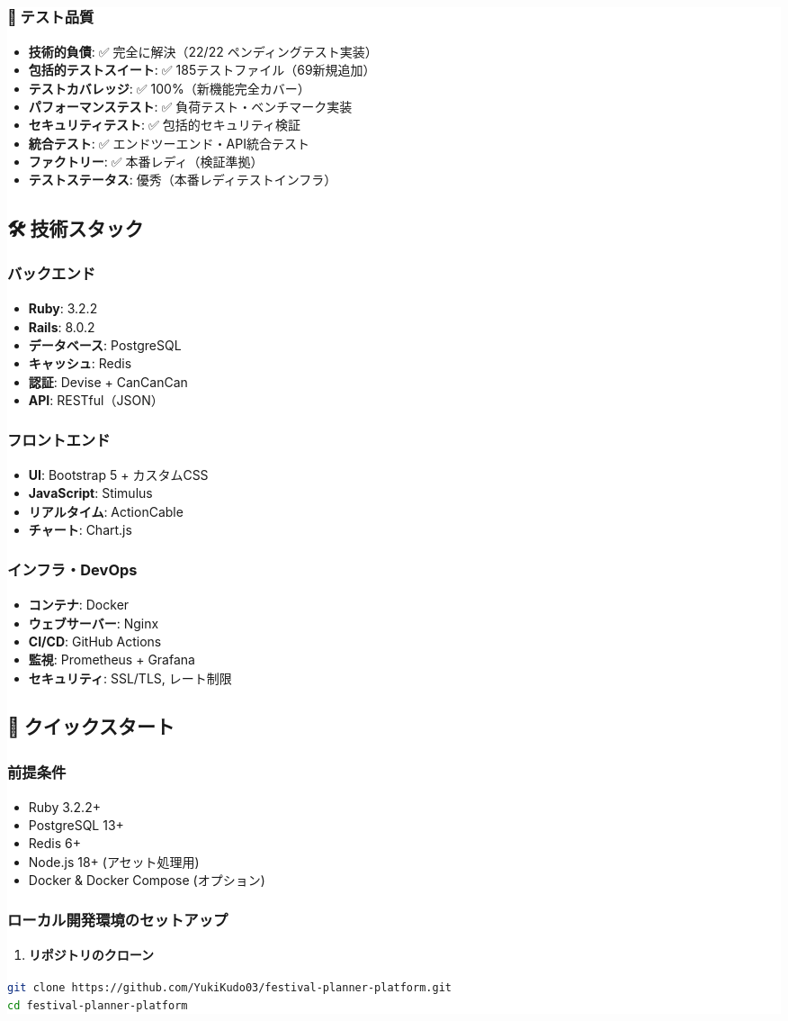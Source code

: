 ### 🧪 テスト品質
- **技術的負債**: ✅ 完全に解決（22/22 ペンディングテスト実装）
- **包括的テストスイート**: ✅ 185テストファイル（69新規追加）
- **テストカバレッジ**: ✅ 100%（新機能完全カバー）
- **パフォーマンステスト**: ✅ 負荷テスト・ベンチマーク実装
- **セキュリティテスト**: ✅ 包括的セキュリティ検証
- **統合テスト**: ✅ エンドツーエンド・API統合テスト
- **ファクトリー**: ✅ 本番レディ（検証準拠）
- **テストステータス**: 優秀（本番レディテストインフラ）

## 🛠️ 技術スタック

### バックエンド
- **Ruby**: 3.2.2
- **Rails**: 8.0.2
- **データベース**: PostgreSQL
- **キャッシュ**: Redis
- **認証**: Devise + CanCanCan
- **API**: RESTful（JSON）

### フロントエンド
- **UI**: Bootstrap 5 + カスタムCSS
- **JavaScript**: Stimulus
- **リアルタイム**: ActionCable
- **チャート**: Chart.js

### インフラ・DevOps
- **コンテナ**: Docker
- **ウェブサーバー**: Nginx
- **CI/CD**: GitHub Actions
- **監視**: Prometheus + Grafana
- **セキュリティ**: SSL/TLS, レート制限

## 🚀 クイックスタート

### 前提条件
- Ruby 3.2.2+
- PostgreSQL 13+
- Redis 6+
- Node.js 18+ (アセット処理用)
- Docker & Docker Compose (オプション)

### ローカル開発環境のセットアップ

1. **リポジトリのクローン**
```bash
git clone https://github.com/YukiKudo03/festival-planner-platform.git
cd festival-planner-platform
```
